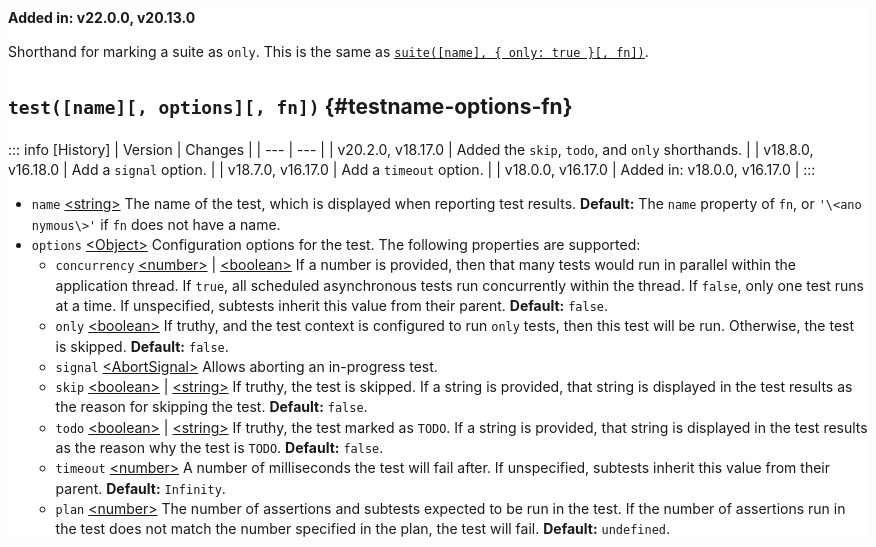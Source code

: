 **Added in: v22.0.0, v20.13.0**

Shorthand for marking a suite as `only`. This is the same as [`suite([name], { only: true }[, fn])`](/nodejs/api/test#suitename-options-fn).

## `test([name][, options][, fn])` {#testname-options-fn}


::: info [History]
| Version | Changes |
| --- | --- |
| v20.2.0, v18.17.0 | Added the `skip`, `todo`, and `only` shorthands. |
| v18.8.0, v16.18.0 | Add a `signal` option. |
| v18.7.0, v16.17.0 | Add a `timeout` option. |
| v18.0.0, v16.17.0 | Added in: v18.0.0, v16.17.0 |
:::

- `name` [\<string\>](https://developer.mozilla.org/en-US/docs/Web/JavaScript/Data_structures#String_type) The name of the test, which is displayed when reporting test results. **Default:** The `name` property of `fn`, or `'\<anonymous\>'` if `fn` does not have a name.
- `options` [\<Object\>](https://developer.mozilla.org/en-US/docs/Web/JavaScript/Reference/Global_Objects/Object) Configuration options for the test. The following properties are supported: 
    - `concurrency` [\<number\>](https://developer.mozilla.org/en-US/docs/Web/JavaScript/Data_structures#Number_type) | [\<boolean\>](https://developer.mozilla.org/en-US/docs/Web/JavaScript/Data_structures#Boolean_type) If a number is provided, then that many tests would run in parallel within the application thread. If `true`, all scheduled asynchronous tests run concurrently within the thread. If `false`, only one test runs at a time. If unspecified, subtests inherit this value from their parent. **Default:** `false`.
    - `only` [\<boolean\>](https://developer.mozilla.org/en-US/docs/Web/JavaScript/Data_structures#Boolean_type) If truthy, and the test context is configured to run `only` tests, then this test will be run. Otherwise, the test is skipped. **Default:** `false`.
    - `signal` [\<AbortSignal\>](/nodejs/api/globals#class-abortsignal) Allows aborting an in-progress test.
    - `skip` [\<boolean\>](https://developer.mozilla.org/en-US/docs/Web/JavaScript/Data_structures#Boolean_type) | [\<string\>](https://developer.mozilla.org/en-US/docs/Web/JavaScript/Data_structures#String_type) If truthy, the test is skipped. If a string is provided, that string is displayed in the test results as the reason for skipping the test. **Default:** `false`.
    - `todo` [\<boolean\>](https://developer.mozilla.org/en-US/docs/Web/JavaScript/Data_structures#Boolean_type) | [\<string\>](https://developer.mozilla.org/en-US/docs/Web/JavaScript/Data_structures#String_type) If truthy, the test marked as `TODO`. If a string is provided, that string is displayed in the test results as the reason why the test is `TODO`. **Default:** `false`.
    - `timeout` [\<number\>](https://developer.mozilla.org/en-US/docs/Web/JavaScript/Data_structures#Number_type) A number of milliseconds the test will fail after. If unspecified, subtests inherit this value from their parent. **Default:** `Infinity`.
    - `plan` [\<number\>](https://developer.mozilla.org/en-US/docs/Web/JavaScript/Data_structures#Number_type) The number of assertions and subtests expected to be run in the test. If the number of assertions run in the test does not match the number specified in the plan, the test will fail. **Default:** `undefined`.
  
 